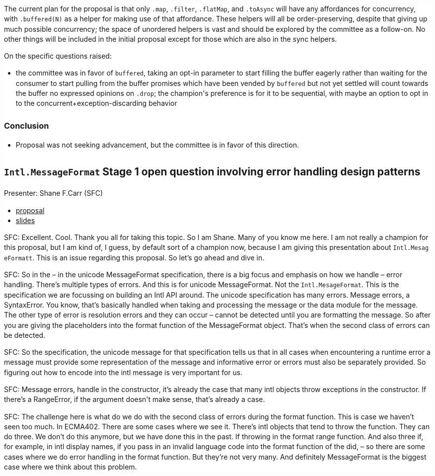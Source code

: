 The current plan for the proposal is that only `.map`, `.filter`, `.flatMap`, and `.toAsync` will have any affordances for concurrency, with `.buffered(N)` as a helper for making use of that affordance. These helpers will all be order-preserving, despite that giving up much possible concurrency; the space of unordered helpers is vast and should be explored by the committee as a follow-on. No other things will be included in the initial proposal except for those which are also in the sync helpers.

On the specific questions raised:

- the committee was in favor of `buffered`, taking an opt-in parameter to start filling the buffer eagerly rather than waiting for the consumer to start pulling from the buffer promises which have been vended by `buffered` but not yet settled will count towards the buffer no expressed opinions on `.drop`; the champion's preference is for it to be sequential, with maybe an option to opt in to the concurrent+exception-discarding behavior

### Conclusion

* Proposal was not seeking advancement, but the committee is in favor of this direction.

## `Intl.MessageFormat` Stage 1 open question involving error handling design patterns

Presenter: Shane F.Carr (SFC)

- [proposal](https://github.com/tc39/proposal-intl-messageformat/)
- [slides](https://docs.google.com/presentation/d/1kyQqhoc4utHer6o0Gomf7a9rgLwEFHobMLOL6FBlBs0/)

SFC: Excellent. Cool. Thank you all for taking this topic.
So I am Shane. Many of you know me here. I am not really a champion for this proposal, but I am kind of, I guess, by default sort of a champion now, because I am giving this presentation about `Intl.MesageFormatt`. This is an issue regarding this proposal. So let’s go ahead and dive in.

SFC: So in the – in the unicode MessageFormat specification, there is a big focus and emphasis on how we handle – error handling. There’s multiple types of errors.
And this is for unicode MessageFormat. Not the `Intl.MesageFormat`. This is the specification we are focussing on building an Intl API around. The unicode specification has many errors. Message errors, a SyntaxError. You know, that’s basically handled when taking and processing the message or the data module for the message. The other type of error is resolution errors and they can occur – cannot be detected until you are formatting the message. So after you are giving the placeholders into the format function of the MessageFormat object. That’s when the second class of errors can be detected.

SFC: So the specification, the unicode message for that specification tells us that in all cases when encountering a runtime error a message must provide some representation of the message and informative error or errors must also be separately provided.
So figuring out how to encode into the intl message is very important for us.

SFC: Message errors, handle in the constructor, it’s already the case that many intl objects throw exceptions in the constructor. If there’s a RangeError, if the argument doesn't make sense, that’s already a case.

SFC: The challenge here is what do we do with the second class of errors during the format function. This is case we haven’t seen too much. In ECMA402. There are some cases where we see it. There’s intl objects that tend to throw the function. They can do three. We don’t do this anymore, but we have done this in the past. If throwing in the format range function. And also three if, for example, in intl display names, if you pass in an invalid language code into the format function of the did, – so there are some cases where we do error handling in the format function. But they’re not very many. And definitely MessageFormat is the biggest case where we think about this problem.
